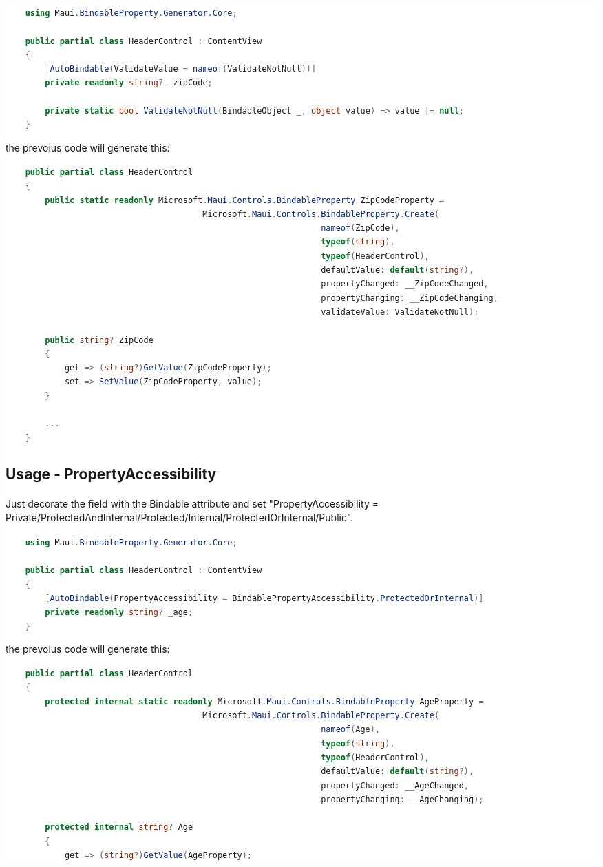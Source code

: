 ```csharp
    using Maui.BindableProperty.Generator.Core;

    public partial class HeaderControl : ContentView
    {
        [AutoBindable(ValidateValue = nameof(ValidateNotNull))]
        private readonly string? _zipCode;

        private static bool ValidateNotNull(BindableObject _, object value) => value != null;
    }
```
the prevoius code will generate this:
```csharp
    public partial class HeaderControl
    {
        public static readonly Microsoft.Maui.Controls.BindableProperty ZipCodeProperty =
                                        Microsoft.Maui.Controls.BindableProperty.Create(
                                                                nameof(ZipCode),
                                                                typeof(string),
                                                                typeof(HeaderControl),
                                                                defaultValue: default(string?),
                                                                propertyChanged: __ZipCodeChanged,
                                                                propertyChanging: __ZipCodeChanging,
                                                                validateValue: ValidateNotNull);

        public string? ZipCode
        {
            get => (string?)GetValue(ZipCodeProperty);
            set => SetValue(ZipCodeProperty, value);
        }
        
        ...
    }
```

## Usage - **PropertyAccessibility**
Just decorate the field with the Bindable attribute and set "PropertyAccessibility = Private/ProtectedAndInternal/Protected/Internal/ProtectedOrInternal/Public".

```csharp
    using Maui.BindableProperty.Generator.Core;

    public partial class HeaderControl : ContentView
    {
        [AutoBindable(PropertyAccessibility = BindablePropertyAccessibility.ProtectedOrInternal)]
        private readonly string? _age;
    }
```
the prevoius code will generate this:
```csharp
    public partial class HeaderControl
    {
        protected internal static readonly Microsoft.Maui.Controls.BindableProperty AgeProperty =
                                        Microsoft.Maui.Controls.BindableProperty.Create(
                                                                nameof(Age),
                                                                typeof(string),
                                                                typeof(HeaderControl),
                                                                defaultValue: default(string?),
                                                                propertyChanged: __AgeChanged,
                                                                propertyChanging: __AgeChanging);

        protected internal string? Age
        {
            get => (string?)GetValue(AgeProperty);
```